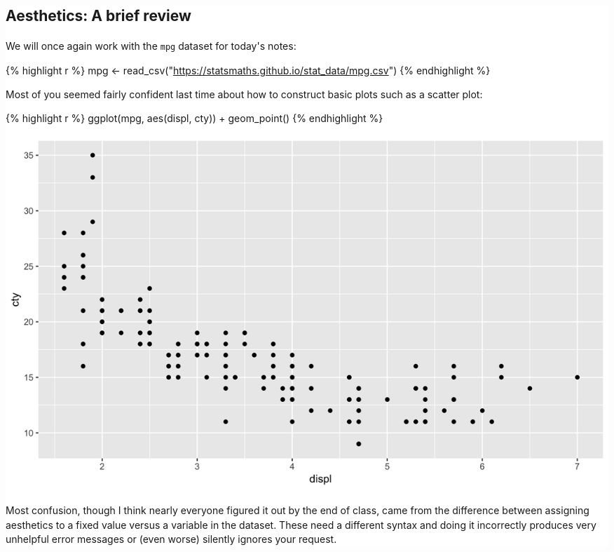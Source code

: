 ## Aesthetics: A brief review

We will once again work with the `mpg` dataset for
today's notes:


{% highlight r %}
mpg <- read_csv("https://statsmaths.github.io/stat_data/mpg.csv")
{% endhighlight %}

Most of you seemed fairly confident last time about
how to construct basic plots such as a scatter plot:


{% highlight r %}
ggplot(mpg, aes(displ, cty)) +
  geom_point()
{% endhighlight %}

<img src="../assets/graphics02/unnamed-chunk-3-1.png" title="plot of chunk unnamed-chunk-3" alt="plot of chunk unnamed-chunk-3" width="100%" />

Most confusion, though I think nearly everyone figured
it out by the end of class, came from the difference between
assigning aesthetics to a fixed value versus a variable
in the dataset. These need a different syntax and doing
it incorrectly produces very unhelpful error messages or
(even worse) silently ignores your request.
